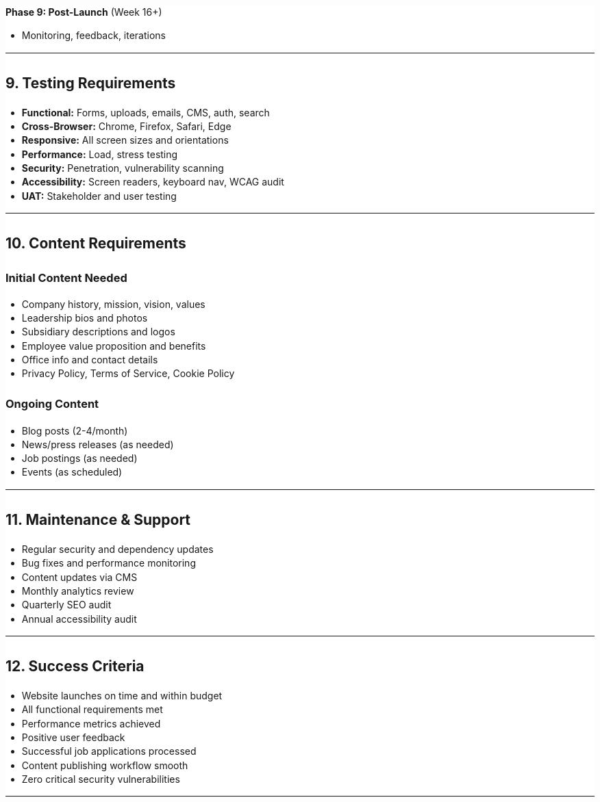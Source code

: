 **Phase 9: Post-Launch** (Week 16+)
- Monitoring, feedback, iterations

---

## 9. Testing Requirements

- **Functional:** Forms, uploads, emails, CMS, auth, search
- **Cross-Browser:** Chrome, Firefox, Safari, Edge
- **Responsive:** All screen sizes and orientations
- **Performance:** Load, stress testing
- **Security:** Penetration, vulnerability scanning
- **Accessibility:** Screen readers, keyboard nav, WCAG audit
- **UAT:** Stakeholder and user testing

---

## 10. Content Requirements

### Initial Content Needed
- Company history, mission, vision, values
- Leadership bios and photos
- Subsidiary descriptions and logos
- Employee value proposition and benefits
- Office info and contact details
- Privacy Policy, Terms of Service, Cookie Policy

### Ongoing Content
- Blog posts (2-4/month)
- News/press releases (as needed)
- Job postings (as needed)
- Events (as scheduled)

---

## 11. Maintenance & Support

- Regular security and dependency updates
- Bug fixes and performance monitoring
- Content updates via CMS
- Monthly analytics review
- Quarterly SEO audit
- Annual accessibility audit

---

## 12. Success Criteria

- Website launches on time and within budget
- All functional requirements met
- Performance metrics achieved
- Positive user feedback
- Successful job applications processed
- Content publishing workflow smooth
- Zero critical security vulnerabilities

---